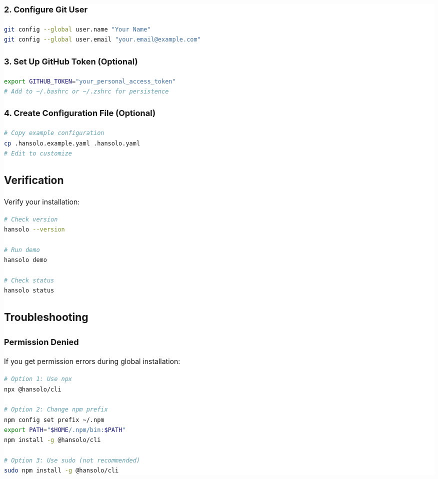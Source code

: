 ### 2. Configure Git User

```bash
git config --global user.name "Your Name"
git config --global user.email "your.email@example.com"
```

### 3. Set Up GitHub Token (Optional)

```bash
export GITHUB_TOKEN="your_personal_access_token"
# Add to ~/.bashrc or ~/.zshrc for persistence
```

### 4. Create Configuration File (Optional)

```bash
# Copy example configuration
cp .hansolo.example.yaml .hansolo.yaml
# Edit to customize
```

## Verification

Verify your installation:

```bash
# Check version
hansolo --version

# Run demo
hansolo demo

# Check status
hansolo status
```

## Troubleshooting

### Permission Denied

If you get permission errors during global installation:

```bash
# Option 1: Use npx
npx @hansolo/cli

# Option 2: Change npm prefix
npm config set prefix ~/.npm
export PATH="$HOME/.npm/bin:$PATH"
npm install -g @hansolo/cli

# Option 3: Use sudo (not recommended)
sudo npm install -g @hansolo/cli
```
